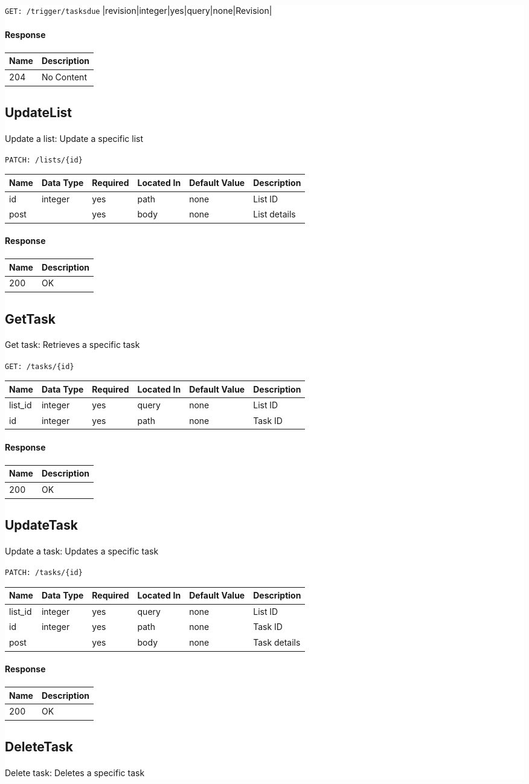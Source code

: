 ```GET: /trigger/tasksdue```
|revision|integer|yes|query|none|Revision|

#### Response

|Name|Description|
|---|---|
|204|No Content|


## UpdateList
Update a list: Update a specific list

```PATCH: /lists/{id}```

| Name| Data Type|Required|Located In|Default Value|Description|
| ---|---|---|---|---|---|
|id|integer|yes|path|none|List ID|
|post| |yes|body|none|List details|

#### Response

|Name|Description|
|---|---|
|200|OK|


## GetTask
Get task: Retrieves a specific task

```GET: /tasks/{id}```

| Name| Data Type|Required|Located In|Default Value|Description|
| ---|---|---|---|---|---|
|list_id|integer|yes|query|none|List ID|
|id|integer|yes|path|none|Task ID|

#### Response

|Name|Description|
|---|---|
|200|OK|


## UpdateTask
Update a task: Updates a specific task

```PATCH: /tasks/{id}```

| Name| Data Type|Required|Located In|Default Value|Description|
| ---|---|---|---|---|---|
|list_id|integer|yes|query|none|List ID|
|id|integer|yes|path|none|Task ID|
|post| |yes|body|none|Task details|

#### Response

|Name|Description|
|---|---|
|200|OK|


## DeleteTask
Delete task: Deletes a specific task
```